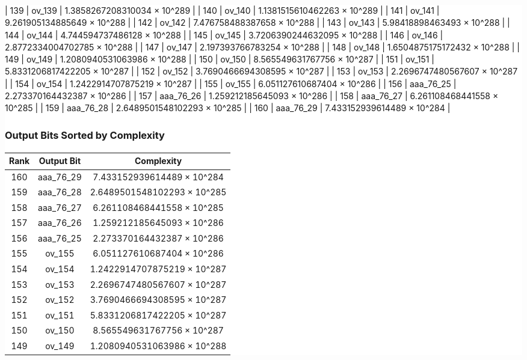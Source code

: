| 139 | ov_139 | 1.3858267208310034 × 10^289 |
| 140 | ov_140 | 1.1381515610462263 × 10^289 |
| 141 | ov_141 | 9.261905134885649 × 10^288 |
| 142 | ov_142 | 7.476758488387658 × 10^288 |
| 143 | ov_143 | 5.98418898463493 × 10^288 |
| 144 | ov_144 | 4.744594737486128 × 10^288 |
| 145 | ov_145 | 3.7206390244632095 × 10^288 |
| 146 | ov_146 | 2.8772334004702785 × 10^288 |
| 147 | ov_147 | 2.197393766783254 × 10^288 |
| 148 | ov_148 | 1.6504875175172432 × 10^288 |
| 149 | ov_149 | 1.2080940531063986 × 10^288 |
| 150 | ov_150 | 8.565549631767756 × 10^287 |
| 151 | ov_151 | 5.8331206817422205 × 10^287 |
| 152 | ov_152 | 3.7690466694308595 × 10^287 |
| 153 | ov_153 | 2.2696747480567607 × 10^287 |
| 154 | ov_154 | 1.2422914707875219 × 10^287 |
| 155 | ov_155 | 6.051127610687404 × 10^286 |
| 156 | aaa_76_25 | 2.273370164432387 × 10^286 |
| 157 | aaa_76_26 | 1.259212185645093 × 10^286 |
| 158 | aaa_76_27 | 6.261108468441558 × 10^285 |
| 159 | aaa_76_28 | 2.6489501548102293 × 10^285 |
| 160 | aaa_76_29 | 7.433152939614489 × 10^284 |

### Output Bits Sorted by Complexity

| Rank | Output Bit | Complexity |
|:----:|:----------:|:----------:|
| 160 | aaa_76_29 | 7.433152939614489 × 10^284 |
| 159 | aaa_76_28 | 2.6489501548102293 × 10^285 |
| 158 | aaa_76_27 | 6.261108468441558 × 10^285 |
| 157 | aaa_76_26 | 1.259212185645093 × 10^286 |
| 156 | aaa_76_25 | 2.273370164432387 × 10^286 |
| 155 | ov_155 | 6.051127610687404 × 10^286 |
| 154 | ov_154 | 1.2422914707875219 × 10^287 |
| 153 | ov_153 | 2.2696747480567607 × 10^287 |
| 152 | ov_152 | 3.7690466694308595 × 10^287 |
| 151 | ov_151 | 5.8331206817422205 × 10^287 |
| 150 | ov_150 | 8.565549631767756 × 10^287 |
| 149 | ov_149 | 1.2080940531063986 × 10^288 |